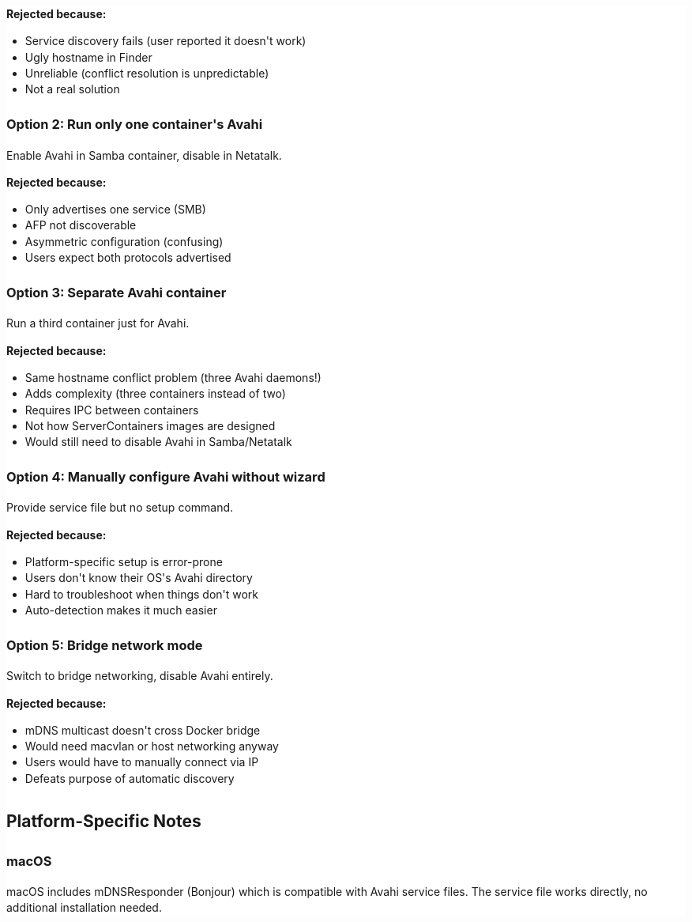 **Rejected because:**
- Service discovery fails (user reported it doesn't work)
- Ugly hostname in Finder
- Unreliable (conflict resolution is unpredictable)
- Not a real solution

### Option 2: Run only one container's Avahi

Enable Avahi in Samba container, disable in Netatalk.

**Rejected because:**
- Only advertises one service (SMB)
- AFP not discoverable
- Asymmetric configuration (confusing)
- Users expect both protocols advertised

### Option 3: Separate Avahi container

Run a third container just for Avahi.

**Rejected because:**
- Same hostname conflict problem (three Avahi daemons!)
- Adds complexity (three containers instead of two)
- Requires IPC between containers
- Not how ServerContainers images are designed
- Would still need to disable Avahi in Samba/Netatalk

### Option 4: Manually configure Avahi without wizard

Provide service file but no setup command.

**Rejected because:**
- Platform-specific setup is error-prone
- Users don't know their OS's Avahi directory
- Hard to troubleshoot when things don't work
- Auto-detection makes it much easier

### Option 5: Bridge network mode

Switch to bridge networking, disable Avahi entirely.

**Rejected because:**
- mDNS multicast doesn't cross Docker bridge
- Would need macvlan or host networking anyway
- Users would have to manually connect via IP
- Defeats purpose of automatic discovery

## Platform-Specific Notes

### macOS

macOS includes mDNSResponder (Bonjour) which is compatible with Avahi service files. The service file works directly, no additional installation needed.
